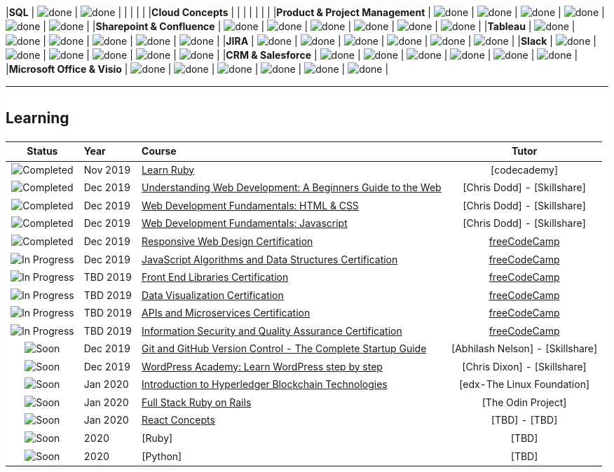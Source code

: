 |**SQL**                           | ![done][done]     | ![done][done] |               |                  |                |                 |
|**Cloud Concepts**                |                   |               |               |                  |                |                 |
|**Product & Project Management**  | ![done][done]     | ![done][done] | ![done][done] | ![done][done]    | ![done][done]  | ![done][done]   |
|**Sharepoint & Confluence**       | ![done][done]     | ![done][done] | ![done][done] | ![done][done]    | ![done][done]  | ![done][done]   |
|**Tableau**                       | ![done][done]     | ![done][done] | ![done][done] | ![done][done]    | ![done][done]  | ![done][done]   |
|**JIRA**                          | ![done][done]     | ![done][done] | ![done][done] | ![done][done]    | ![done][done]  | ![done][done]   |
|**Slack**                         | ![done][done]     | ![done][done] | ![done][done] | ![done][done]    | ![done][done]  | ![done][done]   |
|**CRM & Salesforce**              | ![done][done]     | ![done][done] | ![done][done] | ![done][done]    | ![done][done]  | ![done][done]   |
|**Microsoft Office & Visio**      | ![done][done]     | ![done][done] | ![done][done] | ![done][done]    | ![done][done]  | ![done][done]   |

----


## Learning

[//]: # (Status images)

[Completed]: https://user-images.githubusercontent.com/29199184/32275438-8385f5c0-bf0b-11e7-9406-42265f71e2bd.png "Completed"
[In Progress]: https://user-images.githubusercontent.com/29199184/34462881-7305ddac-ee4d-11e7-9b57-589424820da4.png "In Progress"
[Soon]: https://user-images.githubusercontent.com/29199184/34462916-d5c37bd4-ee4d-11e7-9f4a-d57f2243281b.png "Soon"

|            Status           |   Year     | Course                                                          |                Tutor                        |
|:---------------------------:|:-----------|:----------------------------------------------------------------|:-------------------------------------------:|
| ![Completed][Completed]     | Nov 2019   | [Learn Ruby]                                                    | [codecademy]                                |
| ![Completed][Completed]     | Dec 2019   | [Understanding Web Development: A Beginners Guide to the Web]   | [Chris Dodd] - [Skillshare]                  |
| ![Completed][Completed]     | Dec 2019   | [Web Development Fundamentals: HTML & CSS]                      | [Chris Dodd] - [Skillshare]                  |
| ![Completed][Completed]     | Dec 2019   | [Web Development Fundamentals: Javascript]                      | [Chris Dodd] - [Skillshare]                  |
| ![Completed][Completed]     | Dec 2019   | [Responsive Web Design Certification]                           | [freeCodeCamp]                              |
| ![In Progress][In Progress] | Dec 2019   | [JavaScript Algorithms and Data Structures Certification]       | [freeCodeCamp]                              |
| ![In Progress][In Progress] | TBD 2019   | [Front End Libraries Certification]                             | [freeCodeCamp]                              |
| ![In Progress][In Progress] | TBD 2019   | [Data Visualization Certification]                              | [freeCodeCamp]                              |             
| ![In Progress][In Progress] | TBD 2019   | [APIs and Microservices Certification]                          | [freeCodeCamp]                              |
| ![In Progress][In Progress] | TBD 2019   | [Information Security and Quality Assurance Certification]      | [freeCodeCamp]                              |
| ![Soon][Soon]               | Dec 2019   | [Git and GitHub Version Control - The Complete Startup Guide]   | [Abhilash Nelson] - [Skillshare]       |
| ![Soon][Soon]               | Dec 2019   | [WordPress Academy: Learn WordPress step by step]               | [Chris Dixon] - [Skillshare]       |
| ![Soon][Soon]               | Jan 2020   | [Introduction to Hyperledger Blockchain Technologies]           | [edx-The Linux Foundation]        |
| ![Soon][Soon]               | Jan 2020   | [Full Stack Ruby on Rails]                                      | [The Odin Project]                          |
| ![Soon][Soon]               | Jan 2020   | [React Concepts]                                                | [TBD] - [TBD]                                |
| ![Soon][Soon]               | 2020       | [Ruby]                                                          | [TBD]                                        |
| ![Soon][Soon]               | 2020       | [Python]                                                        | [TBD]                            |    


[done]: https://user-images.githubusercontent.com/29199184/32275438-8385f5c0-bf0b-11e7-9406-42265f71e2bd.png "Done"
[//]: # (Reference links to courses)
[Learn Ruby]: https://www.codecademy.com/catalog/language/ruby
[Understanding Web Development: A Beginners Guide to the Web]: https://www.skillshare.com/profile/Christopher-Dodd/3311891
[Web Development Fundamentals: HTML & CSS]: https://www.skillshare.com/profile/Christopher-Dodd/3311891
[Web Development Fundamentals: Javascript]: https://www.skillshare.com/profile/Christopher-Dodd/3311891
[Responsive Web Design Certification]: https://www.freecodecamp.org/learn
[JavaScript Algorithms and Data Structures Certification]: https://www.freecodecamp.org/learn
[Front End Libraries Certification]: https://www.freecodecamp.org/learn
[Data Visualization Certification]: https://www.freecodecamp.org/learn
[APIs and Microservices Certification]: https://www.freecodecamp.org/learn
[Information Security and Quality Assurance Certification]: https://www.freecodecamp.org/learn
[Git and GitHub Version Control - The Complete Startup Guide]: https://www.skillshare.com/classes/Git-and-GitHub-Version-Control-The-Complete-Startup-Guide/1196394219?via=search-layout-grid
[WordPress Academy: Learn WordPress step by step]: https://www.skillshare.com/search?query=WordPress&enrollmentType=premium
[Introduction to Hyperledger Blockchain Technologies]: https://www.edx.org/course/introduction-to-hyperledger-blockchain-technologie?utm_source=sailthru&utm_medium=email&utm_campaign=triggered_shareit
[Full Stack Ruby on Rails]: https://www.theodinproject.com/tracks/1
[React Concepts]: https://reactjs.org/docs/hello-world.html 
[//]: # (Reference links to tutors)
[Kyle Simpson]: https://twitter.com/getify
[Flavio Copes]: https://twitter.com/flaviocopes
[Ryan McDermott]: https://github.com/ryanmcdermott
[Cassidy Williams]: https://twitter.com/cassidoo
[Christina Truong]: https://twitter.com/christinatruong
[Lynda.com]: https://www.lynda.com
[Ray Villalobos]: https://twitter.com/planetoftheweb
[Michael Hartl]: https://twitter.com/mhartl
[FreeCodeCamp]: https://www.freecodecamp.org
[Udemy]: https://www.udemy.com
[Udacity]: https://www.udacity.com
[Wes Bos]: https://twitter.com/wesbos
[Marijn Haverbeke]: https://twitter.com/MarijnJH
[Per Harald Borgen]: https://twitter.com/perborgen
[Scrimba]: https://scrimba.com/
[Kent C Dodds]: https://egghead.io/instructors/kentcdodds
[egghead.io]: https://egghead.io/
[//]: # (Reference links to paths)
[33 concepts every JavaScript developer should know]: https://github.com/leonardomso/33-js-concepts
[Best JavaScript books, tutorials, courses & videos]: https://reactdom.com/blog/javascript-books
[Learn to code in 2018]: https://hackernoon.com/learn-to-code-in-2018-get-hired-and-have-fun-along-the-way-b338247eed6a
[Get Job ready - JavaScript Edition]: https://github.com/P1xt/p1xt-guides/blob/master/job-ready-javascript-edition-2.0.md
[Full Stack Web Developer Path]: https://github.com/shovanch/fullstack-web-developer-path
[//]: # (Reference links to authors)
[Leonardo Maldonado]: https://github.com/leonardomso
[ReactDOM]: https://reactdom.com
[Andrei Neagoie]: https://twitter.com/AndreiNeagoie
[P1xt]: https://github.com/P1xt
[Shovan Chatterjee]: https://github.com/shovanch